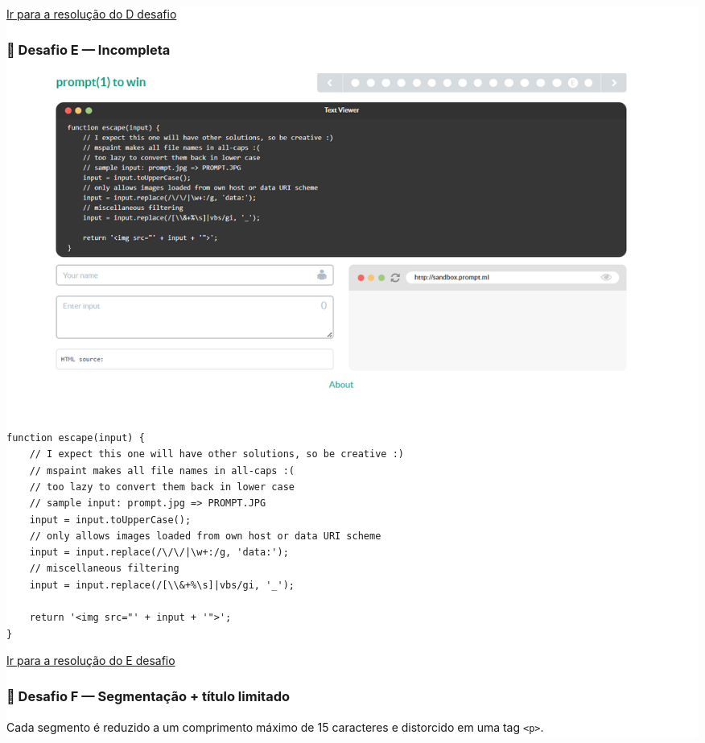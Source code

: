 [Ir para a resolução do D desafio](https://www.google.com/search?q=%23d-desafio)

### 🔹 Desafio E — Incompleta

<center><img src='/Imagem do 🦆 DuckWare 🦆 DuckWare/Atividade_E❌.png'></center>

```
function escape(input) {
    // I expect this one will have other solutions, so be creative :)
    // mspaint makes all file names in all-caps :(
    // too lazy to convert them back in lower case
    // sample input: prompt.jpg => PROMPT.JPG
    input = input.toUpperCase();
    // only allows images loaded from own host or data URI scheme
    input = input.replace(/\/\/|\w+:/g, 'data:');
    // miscellaneous filtering
    input = input.replace(/[\\&+%\s]|vbs/gi, '_');

    return '<img src="' + input + '">';
}
```

[Ir para a resolução do E desafio](https://www.google.com/search?q=%23e-desafio)

### 🔹 Desafio F — Segmentação + título limitado

Cada segmento é reduzido a um comprimento máximo de 15 caracteres e distorcido em uma tag `<p>`.
